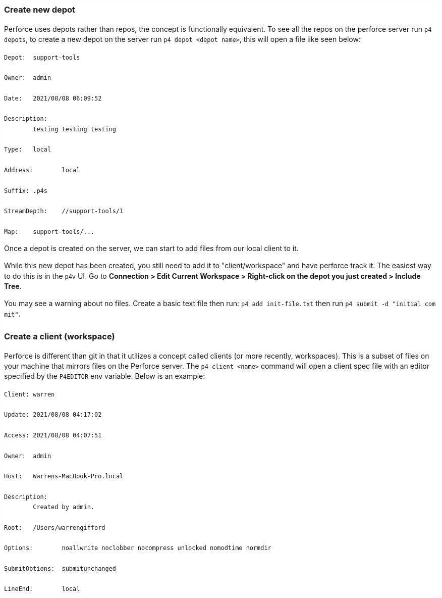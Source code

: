 ### Create new depot

Perforce uses depots rather than repos, the concept is functionally equivalent. To see all the repos on the perforce server run `p4 depots`, to create a new depot on the server run `p4 depot <depot name>`, this will open a file like seen below:

```
Depot:  support-tools

Owner:  admin

Date:   2021/08/08 06:09:52

Description:
        testing testing testing

Type:   local

Address:        local

Suffix: .p4s

StreamDepth:    //support-tools/1

Map:    support-tools/...
```

Once a depot is created on the server, we can start to add files from our local client to it.

While this new depot has been created, you still need to add it to "client/workspace" and have perforce track it.
The easiest way to do this is in the `p4v` UI. Go to **Connection > Edit Current Workspace > Right-click on the depot you just created > Include Tree**.

You may see a warning about no files. Create a basic text file then run:
`p4 add init-file.txt` then run `p4 submit -d "initial commit"`.

### Create a client (workspace)

Perforce is different than git in that it utilizes a concept called clients (or more recently, workspaces). This is a subset of files on your machine that mirrors files on the Perforce server. The `p4 client <name>` command will open a client spec file with an editor specified by the `P4EDITOR` env variable. Below is an example:

```
Client: warren

Update: 2021/08/08 04:17:02

Access: 2021/08/08 04:07:51

Owner:  admin

Host:   Warrens-MacBook-Pro.local

Description:
        Created by admin.

Root:   /Users/warrengifford

Options:        noallwrite noclobber nocompress unlocked nomodtime normdir

SubmitOptions:  submitunchanged

LineEnd:        local

```